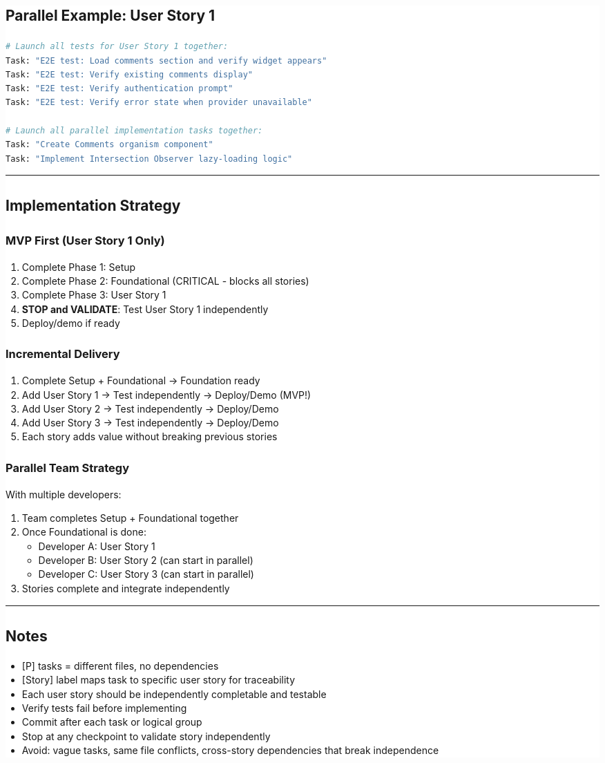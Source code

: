 
## Parallel Example: User Story 1

```bash
# Launch all tests for User Story 1 together:
Task: "E2E test: Load comments section and verify widget appears"
Task: "E2E test: Verify existing comments display"
Task: "E2E test: Verify authentication prompt"
Task: "E2E test: Verify error state when provider unavailable"

# Launch all parallel implementation tasks together:
Task: "Create Comments organism component"
Task: "Implement Intersection Observer lazy-loading logic"
```

---

## Implementation Strategy

### MVP First (User Story 1 Only)

1. Complete Phase 1: Setup
2. Complete Phase 2: Foundational (CRITICAL - blocks all stories)
3. Complete Phase 3: User Story 1
4. **STOP and VALIDATE**: Test User Story 1 independently
5. Deploy/demo if ready

### Incremental Delivery

1. Complete Setup + Foundational → Foundation ready
2. Add User Story 1 → Test independently → Deploy/Demo (MVP!)
3. Add User Story 2 → Test independently → Deploy/Demo
4. Add User Story 3 → Test independently → Deploy/Demo
5. Each story adds value without breaking previous stories

### Parallel Team Strategy

With multiple developers:

1. Team completes Setup + Foundational together
2. Once Foundational is done:
   - Developer A: User Story 1
   - Developer B: User Story 2 (can start in parallel)
   - Developer C: User Story 3 (can start in parallel)
3. Stories complete and integrate independently

---

## Notes

- [P] tasks = different files, no dependencies
- [Story] label maps task to specific user story for traceability
- Each user story should be independently completable and testable
- Verify tests fail before implementing
- Commit after each task or logical group
- Stop at any checkpoint to validate story independently
- Avoid: vague tasks, same file conflicts, cross-story dependencies that break independence
